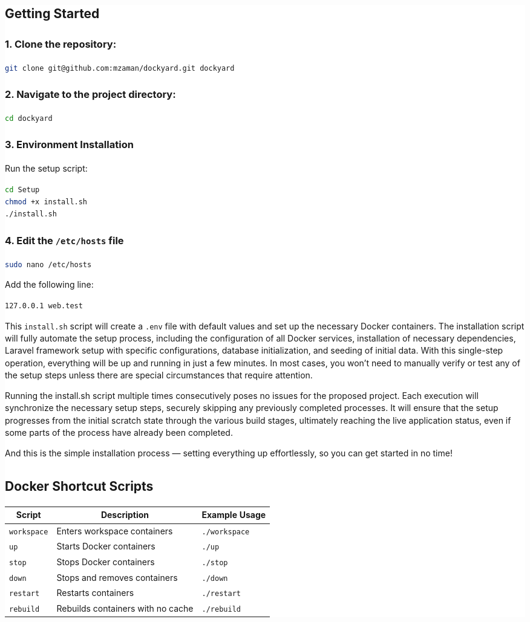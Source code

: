 ## Getting Started

### 1. Clone the repository:

```bash
git clone git@github.com:mzaman/dockyard.git dockyard
```

### 2. Navigate to the project directory:

```bash
cd dockyard
```

### 3. Environment Installation
Run the setup script:

```bash
cd Setup
chmod +x install.sh
./install.sh
```

### 4. Edit the `/etc/hosts` file

```bash
sudo nano /etc/hosts
```

Add the following line:
```
127.0.0.1 web.test
```

This `install.sh` script will create a `.env` file with default values and set up the necessary Docker containers.
The installation script will fully automate the setup process, including the configuration of all Docker services, installation of necessary dependencies, Laravel framework setup with specific configurations, database initialization, and seeding of initial data. With this single-step operation, everything will be up and running in just a few minutes. In most cases, you won’t need to manually verify or test any of the setup steps unless there are special circumstances that require attention.

Running the install.sh script multiple times consecutively poses no issues for the proposed project. Each execution will synchronize the necessary setup steps, securely skipping any previously completed processes. It will ensure that the setup progresses from the initial scratch state through the various build stages, ultimately reaching the live application status, even if some parts of the process have already been completed.

And this is the simple installation process — setting everything up effortlessly, so you can get started in no time!


## Docker Shortcut Scripts

| Script     | Description                          | Example Usage                       |
|------------|--------------------------------------|-------------------------------------|
| `workspace`| Enters workspace containers          | `./workspace`                       |
| `up`       | Starts Docker containers             | `./up`                              |
| `stop`     | Stops Docker containers              | `./stop`                            |
| `down`     | Stops and removes containers         | `./down`                            |
| `restart`  | Restarts containers                  | `./restart`                         |
| `rebuild`  | Rebuilds containers with no cache    | `./rebuild`                         |